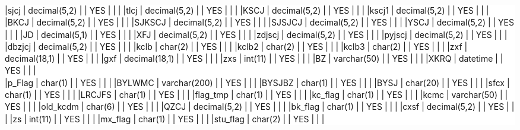 |sjcj | decimal(5,2) |  | YES  |   | 	 	| 
|tlcj | decimal(5,2) |  | YES  |   | 	 	| 
|KSCJ | decimal(5,2) |  | YES  |   | 	 	| 
|kscj1 | decimal(5,2) |  | YES  |   | 	 	| 
|BKCJ | decimal(5,2) |  | YES  |   | 	 	| 
|SJKSCJ | decimal(5,2) |  | YES  |   | 	 	| 
|SJSJCJ | decimal(5,2) |  | YES  |   | 	 	| 
|YSCJ | decimal(5,2) |  | YES  |   | 	 	| 
|JD | decimal(5,1) |  | YES  |   | 	 	| 
|XFJ | decimal(5,2) |  | YES  |   | 	 	| 
|zdjscj | decimal(5,2) |  | YES  |   | 	 	| 
|pyjscj | decimal(5,2) |  | YES  |   | 	 	| 
|dbzjcj | decimal(5,2) |  | YES  |   | 	 	| 
|kclb | char(2) |  | YES  |   | 	 	| 
|kclb2 | char(2) |  | YES  |   | 	 	| 
|kclb3 | char(2) |  | YES  |   | 	 	| 
|zxf | decimal(18,1) |  | YES  |   | 	 	| 
|gxf | decimal(18,1) |  | YES  |   | 	 	| 
|zxs | int(11) |  | YES  |   | 	 	| 
|BZ | varchar(50) |  | YES  |   | 	 	| 
|XKRQ	| datetime |  | YES  |   |   |  	 	 
|p_Flag | char(1) |  | YES  |   | 	 	| 
|BYLWMC | varchar(200) |  | YES  |   | 	 	| 
|BYSJBZ | char(1) |  | YES  |   | 	 	| 
|BYSJ | char(20) |  | YES  |   | 	 	| 
|sfcx | char(1) |  | YES  |   | 	 	| 
|LRCJFS | char(1) |  | YES  |   | 	 	| 
|flag_tmp | char(1) |  | YES  |   | 	 	| 
|kc_flag | char(1) |  | YES  |   | 	 	| 
|kcmc | varchar(50) |  | YES  |   | 	 	| 
|old_kcdm | char(6) |  | YES  |   | 	 	| 
|QZCJ | decimal(5,2) |  | YES  |   | 	 	| 
|bk_flag | char(1) |  | YES  |   | 	 	| 
|cxsf | decimal(5,2) |  | YES  |   | 	 	| 
|zs | int(11) |  | YES  |   | 	 	| 
|mx_flag | char(1) |  | YES  |   | 	 	| 
|stu_flag | char(2) |  | YES  |   | 	 	| 